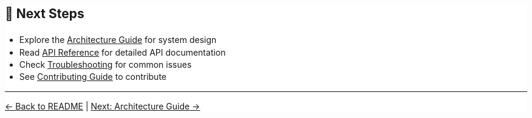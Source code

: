 ## 🚀 Next Steps

- Explore the [Architecture Guide](ARCHITECTURE.md) for system design
- Read [API Reference](API.md) for detailed API documentation
- Check [Troubleshooting](TROUBLESHOOTING.md) for common issues
- See [Contributing Guide](CONTRIBUTING.md) to contribute

---

[← Back to README](../../../README.md) | [Next: Architecture Guide →](ARCHITECTURE.md)